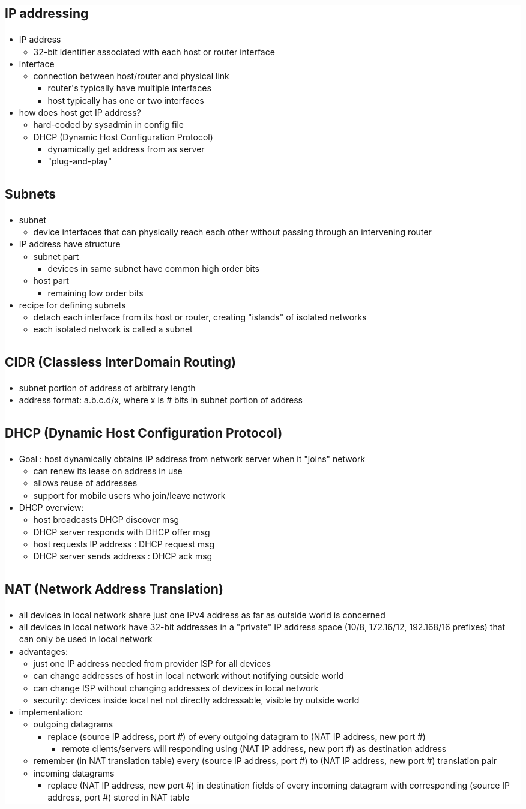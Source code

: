 ## IP addressing
- IP address
	- 32-bit identifier associated with each host or router interface
- interface
	- connection between host/router and physical link
		- router's typically have multiple interfaces
		- host typically has one or two interfaces
- how does host get IP address?
	- hard-coded by sysadmin in config file
	- DHCP (Dynamic Host Configuration Protocol)
		- dynamically get address from as server
		- "plug-and-play"
## Subnets
- subnet
	- device interfaces that can physically reach each other without passing through an intervening router
- IP address have structure
	- subnet part
		- devices in same subnet have common high order bits
	- host part
		- remaining low order bits
- recipe for defining subnets
	- detach each interface from its host or router, creating "islands" of isolated networks
	- each isolated network is called a subnet

## CIDR (Classless InterDomain Routing)
- subnet portion of address of arbitrary length
- address format: a.b.c.d/x, where x is # bits in subnet portion of address

## DHCP (Dynamic Host Configuration Protocol)
- Goal : host dynamically obtains IP address from network server when it "joins" network
	- can renew its lease on address in use
	- allows reuse of addresses
	- support for mobile users who join/leave network
- DHCP overview:
	- host broadcasts DHCP discover msg
	- DHCP server responds with DHCP offer msg
	- host requests IP address : DHCP request msg
	- DHCP server sends address : DHCP ack msg

## NAT (Network Address Translation)
- all devices in local network share just one IPv4 address as far as outside world is concerned
- all devices in local network have 32-bit addresses in a "private" IP address space (10/8, 172.16/12, 192.168/16 prefixes) that can only be used in local network
- advantages:
	- just one IP address needed from provider ISP for all devices
	- can change addresses of host in local network without notifying outside world
	- can change ISP without changing addresses of devices in local network
	- security: devices inside local net not directly addressable, visible by outside world
- implementation:
	- outgoing datagrams
		- replace (source IP address, port #) of every outgoing datagram to (NAT IP address, new port #)
			- remote clients/servers will responding using (NAT IP address, new port #) as destination address
	- remember (in NAT translation table) every (source IP address, port #) to (NAT IP address, new port #) translation pair
	- incoming datagrams
		- replace (NAT IP address, new port #) in destination fields of every incoming datagram with corresponding (source IP address, port #) stored in NAT table
